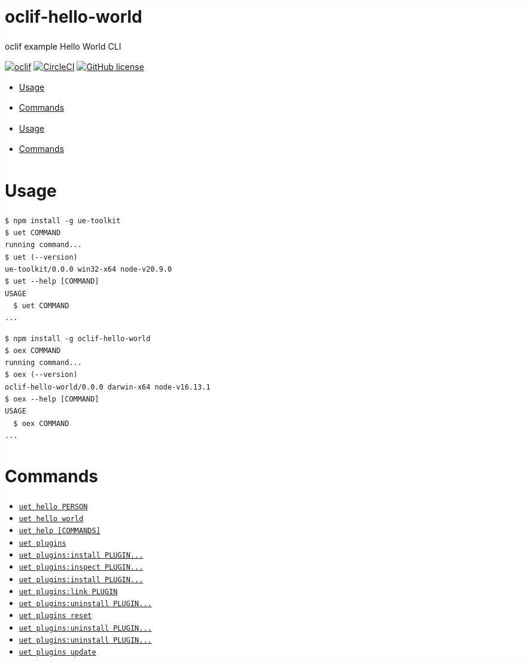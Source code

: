 oclif-hello-world
=================

oclif example Hello World CLI

[![oclif](https://img.shields.io/badge/cli-oclif-brightgreen.svg)](https://oclif.io)
[![CircleCI](https://circleci.com/gh/oclif/hello-world/tree/main.svg?style=shield)](https://circleci.com/gh/oclif/hello-world/tree/main)
[![GitHub license](https://img.shields.io/github/license/oclif/hello-world)](https://github.com/oclif/hello-world/blob/main/LICENSE)


* [Usage](#usage)
* [Commands](#commands)

* [Usage](#usage)
* [Commands](#commands)

# Usage

```sh-session
$ npm install -g ue-toolkit
$ uet COMMAND
running command...
$ uet (--version)
ue-toolkit/0.0.0 win32-x64 node-v20.9.0
$ uet --help [COMMAND]
USAGE
  $ uet COMMAND
...
```

```sh-session
$ npm install -g oclif-hello-world
$ oex COMMAND
running command...
$ oex (--version)
oclif-hello-world/0.0.0 darwin-x64 node-v16.13.1
$ oex --help [COMMAND]
USAGE
  $ oex COMMAND
...
```

# Commands

* [`uet hello PERSON`](#uet-hello-person)
* [`uet hello world`](#uet-hello-world)
* [`uet help [COMMANDS]`](#uet-help-commands)
* [`uet plugins`](#uet-plugins)
* [`uet plugins:install PLUGIN...`](#uet-pluginsinstall-plugin)
* [`uet plugins:inspect PLUGIN...`](#uet-pluginsinspect-plugin)
* [`uet plugins:install PLUGIN...`](#uet-pluginsinstall-plugin-1)
* [`uet plugins:link PLUGIN`](#uet-pluginslink-plugin)
* [`uet plugins:uninstall PLUGIN...`](#uet-pluginsuninstall-plugin)
* [`uet plugins reset`](#uet-plugins-reset)
* [`uet plugins:uninstall PLUGIN...`](#uet-pluginsuninstall-plugin-1)
* [`uet plugins:uninstall PLUGIN...`](#uet-pluginsuninstall-plugin-2)
* [`uet plugins update`](#uet-plugins-update)

